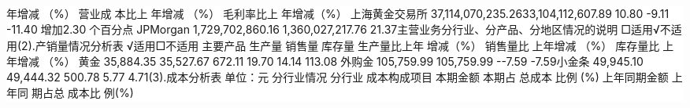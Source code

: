 年增减
（%）
营业成
本比上
年增减
（%）
毛利率比上
年增减（%）
上海黄金交易所
37,114,070,235.2633,104,112,607.89
10.80
-9.11
-11.40
增加2.30
个百分点
JPMorgan
1,729,702,860.16
1,360,027,217.76
21.37主营业务分行业、分产品、分地区情况的说明
□适用√不适用(2).产销量情况分析表
√适用□不适用
主要产品
生产量
销售量
库存量
生产量比上年
增减（%）
销售量比
上年增减
（%）
库存量比
上年增减
（%）
黄金
35,884.35
35,527.67
672.11
19.70
14.14
113.08
外购金
105,759.99
105,759.99
--7.59
-7.59小金条
49,945.10
49,444.32
500.78
5.77
4.71(3).成本分析表
单位：元
分行业情况
分行业
成本构成项目
本期金额
本期占
总成本
比例
(%)
上年同期金额
上年同
期占总
成本比
例(%)